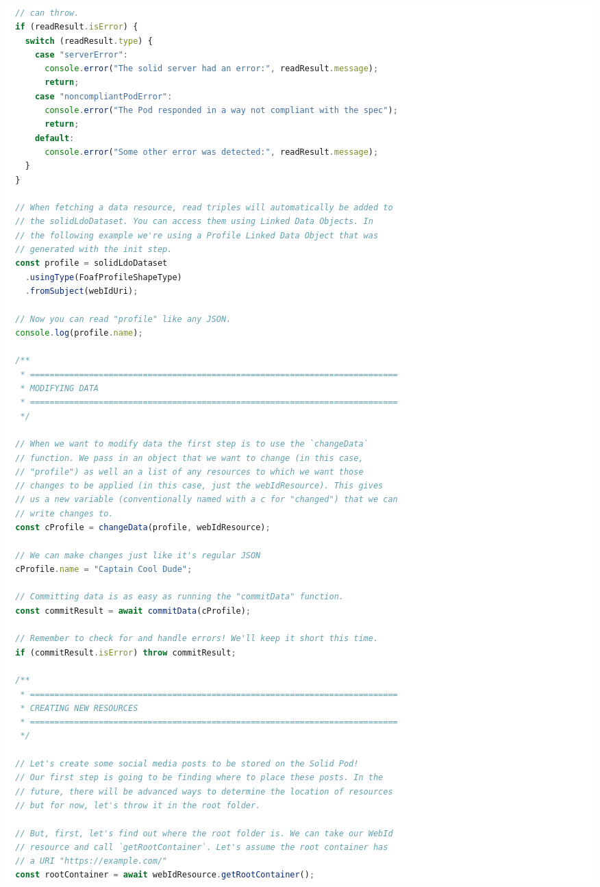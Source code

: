 ```typescript
  // can throw.
  if (readResult.isError) {
    switch (readResult.type) {
      case "serverError":
        console.error("The solid server had an error:", readResult.message);
        return;
      case "noncompliantPodError":
        console.error("The Pod responded in a way not compliant with the spec");
        return;
      default:
        console.error("Some other error was detected:", readResult.message);
    }
  }

  // When fetching a data resource, read triples will automatically be added to
  // the solidLdoDataset. You can access them using Linked Data Objects. In
  // the following example we're using a Profile Linked Data Object that was
  // generated with the init step.
  const profile = solidLdoDataset
    .usingType(FoafProfileShapeType)
    .fromSubject(webIdUri);

  // Now you can read "profile" like any JSON.
  console.log(profile.name);

  /**
   * ===========================================================================
   * MODIFYING DATA
   * ===========================================================================
   */

  // When we want to modify data the first step is to use the `changeData`
  // function. We pass in an object that we want to change (in this case,
  // "profile") as well an a list of any resources to which we want those
  // changes to be applied (in this case, just the webIdResource). This gives
  // us a new variable (conventionally named with a c for "changed") that we can
  // write changes to.
  const cProfile = changeData(profile, webIdResource);

  // We can make changes just like it's regular JSON
  cProfile.name = "Captain Cool Dude";

  // Committing data is as easy as running the "commitData" function.
  const commitResult = await commitData(cProfile);

  // Remember to check for and handle errors! We'll keep it short this time.
  if (commitResult.isError) throw commitResult;

  /**
   * ===========================================================================
   * CREATING NEW RESOURCES
   * ===========================================================================
   */

  // Let's create some social media posts to be stored on the Solid Pod!
  // Our first step is going to be finding where to place these posts. In the
  // future, there will be advanced ways to determine the location of resources
  // but for now, let's throw it in the root folder.

  // But, first, let's find out where the root folder is. We can take our WebId
  // resource and call `getRootContainer`. Let's assume the root container has
  // a URI "https://example.com/"
  const rootContainer = await webIdResource.getRootContainer();
```